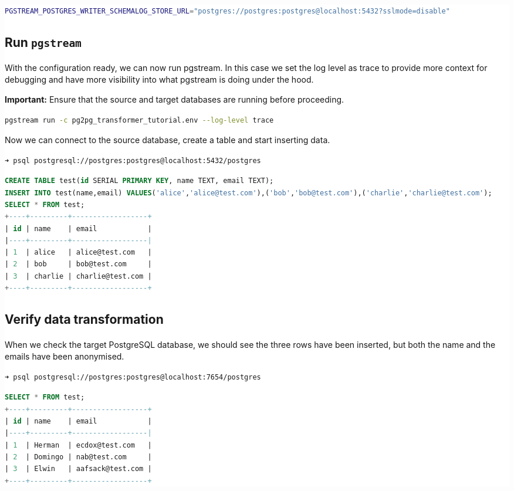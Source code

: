 ```sh
PGSTREAM_POSTGRES_WRITER_SCHEMALOG_STORE_URL="postgres://postgres:postgres@localhost:5432?sslmode=disable"
```

## Run `pgstream`

With the configuration ready, we can now run pgstream. In this case we set the log level as trace to provide more context for debugging and have more visibility into what pgstream is doing under the hood.

**Important:** Ensure that the source and target databases are running before proceeding.

```sh
pgstream run -c pg2pg_transformer_tutorial.env --log-level trace
```

Now we can connect to the source database, create a table and start inserting data.

```sh
➜ psql postgresql://postgres:postgres@localhost:5432/postgres
```

```sql
CREATE TABLE test(id SERIAL PRIMARY KEY, name TEXT, email TEXT);
INSERT INTO test(name,email) VALUES('alice','alice@test.com'),('bob','bob@test.com'),('charlie','charlie@test.com');
SELECT * FROM test;
+----+---------+------------------+
| id | name    | email            |
|----+---------+------------------|
| 1  | alice   | alice@test.com   |
| 2  | bob     | bob@test.com     |
| 3  | charlie | charlie@test.com |
+----+---------+------------------+
```

## Verify data transformation

When we check the target PostgreSQL database, we should see the three rows have been inserted, but both the name and the emails have been anonymised.

```sh
➜ psql postgresql://postgres:postgres@localhost:7654/postgres
```

```sql
SELECT * FROM test;
+----+---------+------------------+
| id | name    | email            |
|----+---------+------------------|
| 1  | Herman  | ecdox@test.com   |
| 2  | Domingo | nab@test.com     |
| 3  | Elwin   | aafsack@test.com |
+----+---------+------------------+
```
